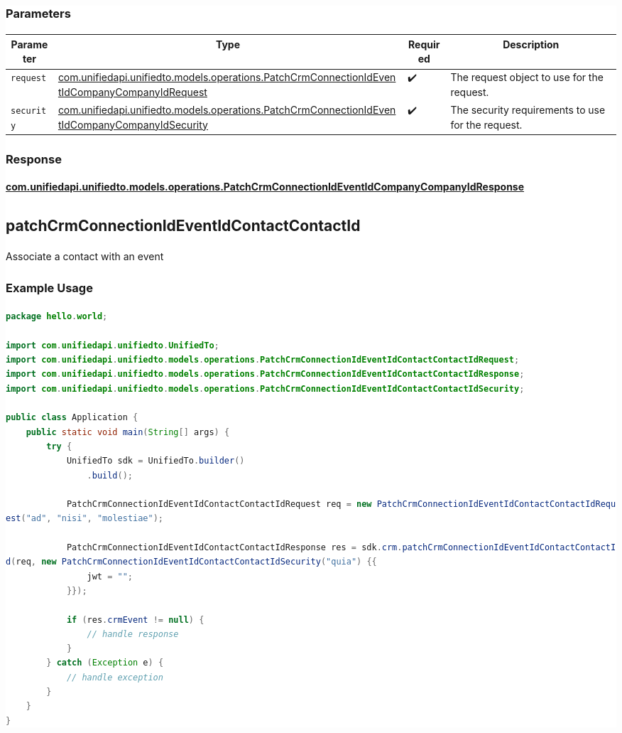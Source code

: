 ### Parameters

| Parameter                                                                                                                                                                        | Type                                                                                                                                                                             | Required                                                                                                                                                                         | Description                                                                                                                                                                      |
| -------------------------------------------------------------------------------------------------------------------------------------------------------------------------------- | -------------------------------------------------------------------------------------------------------------------------------------------------------------------------------- | -------------------------------------------------------------------------------------------------------------------------------------------------------------------------------- | -------------------------------------------------------------------------------------------------------------------------------------------------------------------------------- |
| `request`                                                                                                                                                                        | [com.unifiedapi.unifiedto.models.operations.PatchCrmConnectionIdEventIdCompanyCompanyIdRequest](../../models/operations/PatchCrmConnectionIdEventIdCompanyCompanyIdRequest.md)   | :heavy_check_mark:                                                                                                                                                               | The request object to use for the request.                                                                                                                                       |
| `security`                                                                                                                                                                       | [com.unifiedapi.unifiedto.models.operations.PatchCrmConnectionIdEventIdCompanyCompanyIdSecurity](../../models/operations/PatchCrmConnectionIdEventIdCompanyCompanyIdSecurity.md) | :heavy_check_mark:                                                                                                                                                               | The security requirements to use for the request.                                                                                                                                |


### Response

**[com.unifiedapi.unifiedto.models.operations.PatchCrmConnectionIdEventIdCompanyCompanyIdResponse](../../models/operations/PatchCrmConnectionIdEventIdCompanyCompanyIdResponse.md)**


## patchCrmConnectionIdEventIdContactContactId

Associate a contact with an event

### Example Usage

```java
package hello.world;

import com.unifiedapi.unifiedto.UnifiedTo;
import com.unifiedapi.unifiedto.models.operations.PatchCrmConnectionIdEventIdContactContactIdRequest;
import com.unifiedapi.unifiedto.models.operations.PatchCrmConnectionIdEventIdContactContactIdResponse;
import com.unifiedapi.unifiedto.models.operations.PatchCrmConnectionIdEventIdContactContactIdSecurity;

public class Application {
    public static void main(String[] args) {
        try {
            UnifiedTo sdk = UnifiedTo.builder()
                .build();

            PatchCrmConnectionIdEventIdContactContactIdRequest req = new PatchCrmConnectionIdEventIdContactContactIdRequest("ad", "nisi", "molestiae");            

            PatchCrmConnectionIdEventIdContactContactIdResponse res = sdk.crm.patchCrmConnectionIdEventIdContactContactId(req, new PatchCrmConnectionIdEventIdContactContactIdSecurity("quia") {{
                jwt = "";
            }});

            if (res.crmEvent != null) {
                // handle response
            }
        } catch (Exception e) {
            // handle exception
        }
    }
}
```
